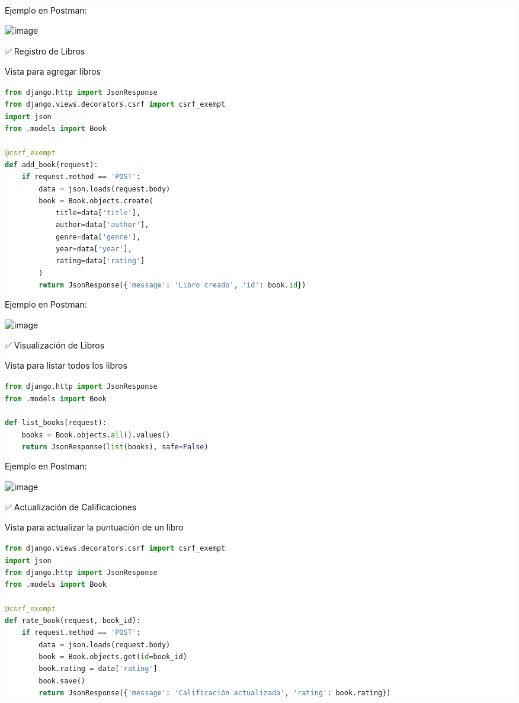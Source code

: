 ```python
```

Ejemplo en Postman:

<img width="924" height="382" alt="image" src="https://github.com/user-attachments/assets/89633cf6-3766-4a58-b605-26752a83de38" />

✅ Registro de Libros

Vista para agregar libros
```python
from django.http import JsonResponse
from django.views.decorators.csrf import csrf_exempt
import json
from .models import Book

@csrf_exempt
def add_book(request):
    if request.method == 'POST':
        data = json.loads(request.body)
        book = Book.objects.create(
            title=data['title'],
            author=data['author'],
            genre=data['genre'],
            year=data['year'],
            rating=data['rating']
        )
        return JsonResponse({'message': 'Libro creado', 'id': book.id})
```

Ejemplo en Postman:

<img width="931" height="535" alt="image" src="https://github.com/user-attachments/assets/524543f7-bfff-401b-8ed1-d63637445266" />

✅ Visualización de Libros

Vista para listar todos los libros
```python
from django.http import JsonResponse
from .models import Book

def list_books(request):
    books = Book.objects.all().values()
    return JsonResponse(list(books), safe=False)
```

Ejemplo en Postman:

<img width="931" height="429" alt="image" src="https://github.com/user-attachments/assets/48d7275a-10b1-48eb-82ba-d5944ef8fa8b" />

✅ Actualización de Calificaciones

Vista para actualizar la puntuación de un libro
```python
from django.views.decorators.csrf import csrf_exempt
import json
from django.http import JsonResponse
from .models import Book

@csrf_exempt
def rate_book(request, book_id):
    if request.method == 'POST':
        data = json.loads(request.body)
        book = Book.objects.get(id=book_id)
        book.rating = data['rating']
        book.save()
        return JsonResponse({'message': 'Calificación actualizada', 'rating': book.rating})
```
